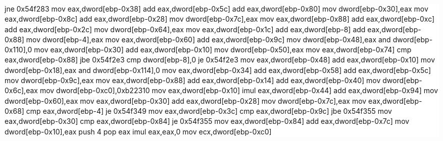 jne 0x54f283
mov eax,dword[ebp-0x38]
add eax,dword[ebp-0x5c]
add eax,dword[ebp-0x80]
mov dword[ebp-0x30],eax
mov eax,dword[ebp-0x8c]
add eax,dword[ebp-0x28]
mov dword[ebp-0x7c],eax
mov eax,dword[ebp-0x88]
add eax,dword[ebp-0xc]
add eax,dword[ebp-0x2c]
mov dword[ebp-0x64],eax
mov eax,dword[ebp-0x1c]
add eax,dword[ebp-8]
add eax,dword[ebp-0x88]
mov dword[ebp-4],eax
mov eax,dword[ebp-0x60]
add eax,dword[ebp-0x9c]
mov dword[ebp-0x48],eax
and dword[ebp-0x110],0
mov eax,dword[ebp-0x30]
add eax,dword[ebp-0x10]
mov dword[ebp-0x50],eax
mov eax,dword[ebp-0x74]
cmp eax,dword[ebp-0x88]
jbe 0x54f2e3
cmp dword[ebp-8],0
je 0x54f2e3
mov eax,dword[ebp-0x48]
add eax,dword[ebp-0x10]
mov dword[ebp-0x18],eax
and dword[ebp-0x114],0
mov eax,dword[ebp-0x34]
add eax,dword[ebp-0x58]
add eax,dword[ebp-0x5c]
mov dword[ebp-0x9c],eax
mov eax,dword[ebp-0x88]
add eax,dword[ebp-0x14]
add eax,dword[ebp-0x40]
mov dword[ebp-0x6c],eax
mov dword[ebp-0xc0],0xb22310
mov eax,dword[ebp-0x10]
imul eax,dword[ebp-0x44]
add eax,dword[ebp-0x94]
mov dword[ebp-0x60],eax
mov eax,dword[ebp-0x30]
add eax,dword[ebp-0x28]
mov dword[ebp-0x7c],eax
mov eax,dword[ebp-0x68]
cmp eax,dword[ebp-4]
je 0x54f349
mov eax,dword[ebp-0x3c]
cmp eax,dword[ebp-0x9c]
jbe 0x54f355
mov eax,dword[ebp-0x30]
cmp eax,dword[ebp-0x84]
je 0x54f355
mov eax,dword[ebp-0x84]
add eax,dword[ebp-0x7c]
mov dword[ebp-0x10],eax
push 4
pop eax
imul eax,eax,0
mov ecx,dword[ebp-0xc0]

[similar_1_ref]: /report/main@8601bf5bd8d1c19a69bc0adc1e7c08b1
[similar_2_ref]: /report/main@5d44fc96ec059e83cbab5efb708e5e9e
[similar_3_ref]: /report/section..text@5d44fc96ec059e83cbab5efb708e5e9e
[similar_4_ref]: /report/main@3ea8e9c55e713ee4d068576585ceafcc
[similar_5_ref]: /report/section..text@f40e41234bc244856083b8839ad797e1
[virustotal_ref]: https://www.virustotal.com/gui/file/8bd41b732eefb1ee271fb434070dd021